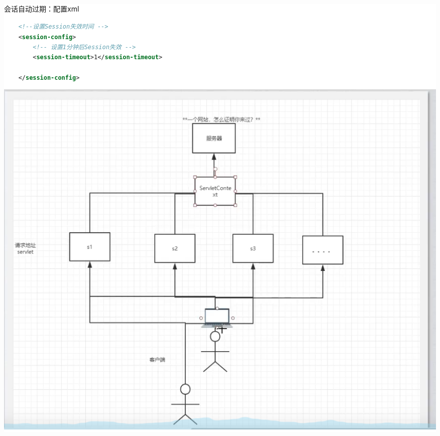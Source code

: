 



会话自动过期：配置xml



```xml
    <!--设置Session失效时间 -->
    <session-config>
        <!-- 设置1分钟后Session失效 -->
        <session-timeout>1</session-timeout>

    </session-config>
```



![image-20220202224551736](JavaWeb.assets/image-20220202224551736.png)


